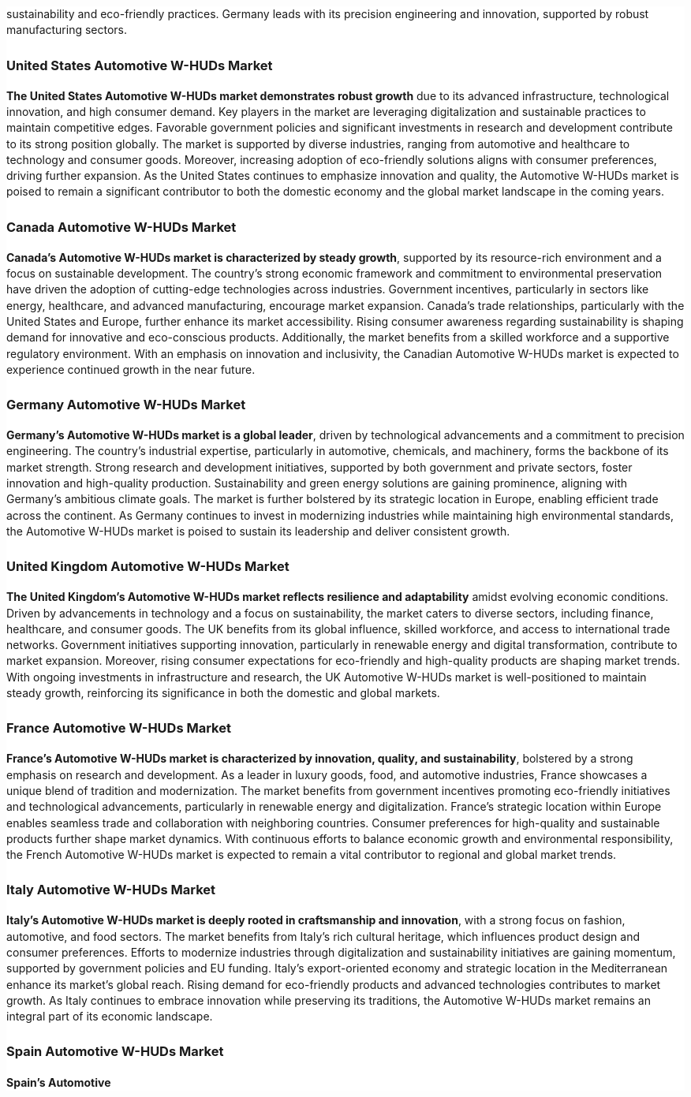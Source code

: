 sustainability and eco-friendly practices. Germany leads with its precision engineering and innovation, supported by robust manufacturing sectors.</span></em></p></blockquote><h3><strong>United States Automotive W-HUDs Market</strong></h3><p><strong>The United States Automotive W-HUDs market demonstrates robust growth</strong> due to its advanced infrastructure, technological innovation, and high consumer demand. Key players in the market are leveraging digitalization and sustainable practices to maintain competitive edges. Favorable government policies and significant investments in research and development contribute to its strong position globally. The market is supported by diverse industries, ranging from automotive and healthcare to technology and consumer goods. Moreover, increasing adoption of eco-friendly solutions aligns with consumer preferences, driving further expansion. As the United States continues to emphasize innovation and quality, the Automotive W-HUDs market is poised to remain a significant contributor to both the domestic economy and the global market landscape in the coming years.</p><h3><strong>Canada Automotive W-HUDs Market</strong></h3><p><strong>Canada&rsquo;s Automotive W-HUDs market is characterized by steady growth</strong>, supported by its resource-rich environment and a focus on sustainable development. The country&rsquo;s strong economic framework and commitment to environmental preservation have driven the adoption of cutting-edge technologies across industries. Government incentives, particularly in sectors like energy, healthcare, and advanced manufacturing, encourage market expansion. Canada&rsquo;s trade relationships, particularly with the United States and Europe, further enhance its market accessibility. Rising consumer awareness regarding sustainability is shaping demand for innovative and eco-conscious products. Additionally, the market benefits from a skilled workforce and a supportive regulatory environment. With an emphasis on innovation and inclusivity, the Canadian Automotive W-HUDs market is expected to experience continued growth in the near future.</p><h3><strong>Germany Automotive W-HUDs Market</strong></h3><p><strong>Germany&rsquo;s Automotive W-HUDs market is a global leader</strong>, driven by technological advancements and a commitment to precision engineering. The country&rsquo;s industrial expertise, particularly in automotive, chemicals, and machinery, forms the backbone of its market strength. Strong research and development initiatives, supported by both government and private sectors, foster innovation and high-quality production. Sustainability and green energy solutions are gaining prominence, aligning with Germany&rsquo;s ambitious climate goals. The market is further bolstered by its strategic location in Europe, enabling efficient trade across the continent. As Germany continues to invest in modernizing industries while maintaining high environmental standards, the Automotive W-HUDs market is poised to sustain its leadership and deliver consistent growth.</p><h3><strong>United Kingdom Automotive W-HUDs Market</strong></h3><p><strong>The United Kingdom&rsquo;s Automotive W-HUDs market reflects resilience and adaptability</strong> amidst evolving economic conditions. Driven by advancements in technology and a focus on sustainability, the market caters to diverse sectors, including finance, healthcare, and consumer goods. The UK benefits from its global influence, skilled workforce, and access to international trade networks. Government initiatives supporting innovation, particularly in renewable energy and digital transformation, contribute to market expansion. Moreover, rising consumer expectations for eco-friendly and high-quality products are shaping market trends. With ongoing investments in infrastructure and research, the UK Automotive W-HUDs market is well-positioned to maintain steady growth, reinforcing its significance in both the domestic and global markets.</p><h3><strong>France Automotive W-HUDs Market</strong></h3><p><strong>France&rsquo;s Automotive W-HUDs market is characterized by innovation, quality, and sustainability</strong>, bolstered by a strong emphasis on research and development. As a leader in luxury goods, food, and automotive industries, France showcases a unique blend of tradition and modernization. The market benefits from government incentives promoting eco-friendly initiatives and technological advancements, particularly in renewable energy and digitalization. France&rsquo;s strategic location within Europe enables seamless trade and collaboration with neighboring countries. Consumer preferences for high-quality and sustainable products further shape market dynamics. With continuous efforts to balance economic growth and environmental responsibility, the French Automotive W-HUDs market is expected to remain a vital contributor to regional and global market trends.</p><h3><strong>Italy Automotive W-HUDs Market</strong></h3><p><strong>Italy&rsquo;s Automotive W-HUDs market is deeply rooted in craftsmanship and innovation</strong>, with a strong focus on fashion, automotive, and food sectors. The market benefits from Italy&rsquo;s rich cultural heritage, which influences product design and consumer preferences. Efforts to modernize industries through digitalization and sustainability initiatives are gaining momentum, supported by government policies and EU funding. Italy&rsquo;s export-oriented economy and strategic location in the Mediterranean enhance its market&rsquo;s global reach. Rising demand for eco-friendly products and advanced technologies contributes to market growth. As Italy continues to embrace innovation while preserving its traditions, the Automotive W-HUDs market remains an integral part of its economic landscape.</p><h3><strong>Spain Automotive W-HUDs Market</strong></h3><p><strong>Spain&rsquo;s Automotive